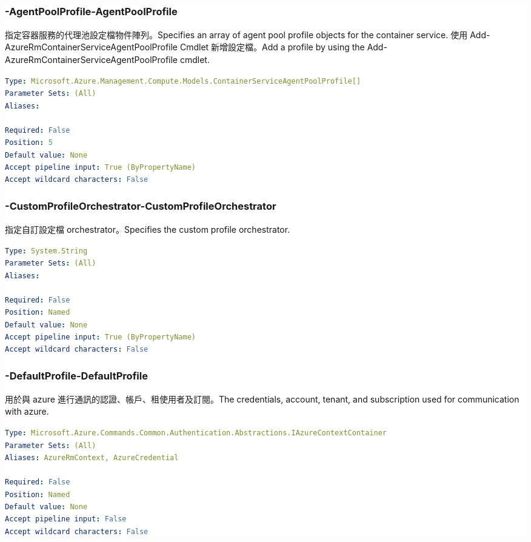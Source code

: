 ### <span data-ttu-id="36920-118">-AgentPoolProfile</span><span class="sxs-lookup"><span data-stu-id="36920-118">-AgentPoolProfile</span></span>
<span data-ttu-id="36920-119">指定容器服務的代理池設定檔物件陣列。</span><span class="sxs-lookup"><span data-stu-id="36920-119">Specifies an array of agent pool profile objects for the container service.</span></span>
<span data-ttu-id="36920-120">使用 Add-AzureRmContainerServiceAgentPoolProfile Cmdlet 新增設定檔。</span><span class="sxs-lookup"><span data-stu-id="36920-120">Add a profile by using the Add-AzureRmContainerServiceAgentPoolProfile cmdlet.</span></span>

```yaml
Type: Microsoft.Azure.Management.Compute.Models.ContainerServiceAgentPoolProfile[]
Parameter Sets: (All)
Aliases: 

Required: False
Position: 5
Default value: None
Accept pipeline input: True (ByPropertyName)
Accept wildcard characters: False
```

### <span data-ttu-id="36920-121">-CustomProfileOrchestrator</span><span class="sxs-lookup"><span data-stu-id="36920-121">-CustomProfileOrchestrator</span></span>
<span data-ttu-id="36920-122">指定自訂設定檔 orchestrator。</span><span class="sxs-lookup"><span data-stu-id="36920-122">Specifies the custom profile orchestrator.</span></span>

```yaml
Type: System.String
Parameter Sets: (All)
Aliases: 

Required: False
Position: Named
Default value: None
Accept pipeline input: True (ByPropertyName)
Accept wildcard characters: False
```

### <span data-ttu-id="36920-123">-DefaultProfile</span><span class="sxs-lookup"><span data-stu-id="36920-123">-DefaultProfile</span></span>
<span data-ttu-id="36920-124">用於與 azure 進行通訊的認證、帳戶、租使用者及訂閱。</span><span class="sxs-lookup"><span data-stu-id="36920-124">The credentials, account, tenant, and subscription used for communication with azure.</span></span>

```yaml
Type: Microsoft.Azure.Commands.Common.Authentication.Abstractions.IAzureContextContainer
Parameter Sets: (All)
Aliases: AzureRmContext, AzureCredential

Required: False
Position: Named
Default value: None
Accept pipeline input: False
Accept wildcard characters: False
```
